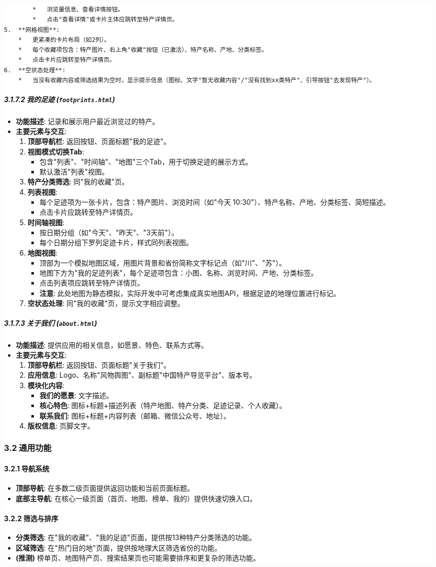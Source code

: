             *   浏览量信息、查看详情按钮。
            *   点击"查看详情"或卡片主体应跳转至特产详情页。
    5.  **网格视图**:
        *   更紧凑的卡片布局（如2列）。
        *   每个收藏项包含：特产图片、右上角"收藏"按钮（已激活）、特产名称、产地、分类标签。
        *   点击卡片应跳转至特产详情页。
    6.  **空状态处理**:
        *   当没有收藏内容或筛选结果为空时，显示提示信息（图标、文字"暂无收藏内容"/"没有找到xx类特产"、引导按钮"去发现特产"）。

##### 3.1.7.2 我的足迹 (`footprints.html`)
*   **功能描述**: 记录和展示用户最近浏览过的特产。
*   **主要元素与交互**:
    1.  **顶部导航栏**: 返回按钮、页面标题"我的足迹"。
    2.  **视图模式切换Tab**:
        *   包含"列表"、"时间轴"、"地图"三个Tab，用于切换足迹的展示方式。
        *   默认激活"列表"视图。
    3.  **特产分类筛选**: 同"我的收藏"页。
    4.  **列表视图**:
        *   每个足迹项为一张卡片，包含：特产图片、浏览时间（如"今天 10:30"）、特产名称、产地、分类标签、简短描述。
        *   点击卡片应跳转至特产详情页。
    5.  **时间轴视图**:
        *   按日期分组（如"今天"、"昨天"、"3天前"）。
        *   每个日期分组下罗列足迹卡片，样式同列表视图。
    6.  **地图视图**:
        *   顶部为一个模拟地图区域，用图片背景和省份简称文字标记点（如"川"、"苏"）。
        *   地图下方为"我的足迹列表"，每个足迹项包含：小图、名称、浏览时间、产地、分类标签。
        *   点击列表项应跳转至特产详情页。
        *   **注意**: 此处地图为静态模拟，实际开发中可考虑集成真实地图API，根据足迹的地理位置进行标记。
    7.  **空状态处理**: 同"我的收藏"页，提示文字相应调整。

##### 3.1.7.3 关于我们 (`about.html`)
*   **功能描述**: 提供应用的相关信息，如愿景、特色、联系方式等。
*   **主要元素与交互**:
    1.  **顶部导航栏**: 返回按钮、页面标题"关于我们"。
    2.  **应用信息**: Logo、名称"风物舆图"、副标题"中国特产导览平台"、版本号。
    3.  **模块化内容**:
        *   **我们的愿景**: 文字描述。
        *   **核心特色**: 图标+标题+描述列表（特产地图、特产分类、足迹记录、个人收藏）。
        *   **联系我们**: 图标+标题+内容列表（邮箱、微信公众号、地址）。
    4.  **版权信息**: 页脚文字。

### 3.2 通用功能

#### 3.2.1 导航系统
*   **顶部导航**: 在多数二级页面提供返回功能和当前页面标题。
*   **底部主导航**: 在核心一级页面（首页、地图、榜单、我的）提供快速切换入口。

#### 3.2.2 筛选与排序
*   **分类筛选**: 在"我的收藏"、"我的足迹"页面，提供按13种特产分类筛选的功能。
*   **区域筛选**: 在"热门目的地"页面，提供按地理大区筛选省份的功能。
*   **(推测)** 榜单页、地图特产页、搜索结果页也可能需要排序和更复杂的筛选功能。
